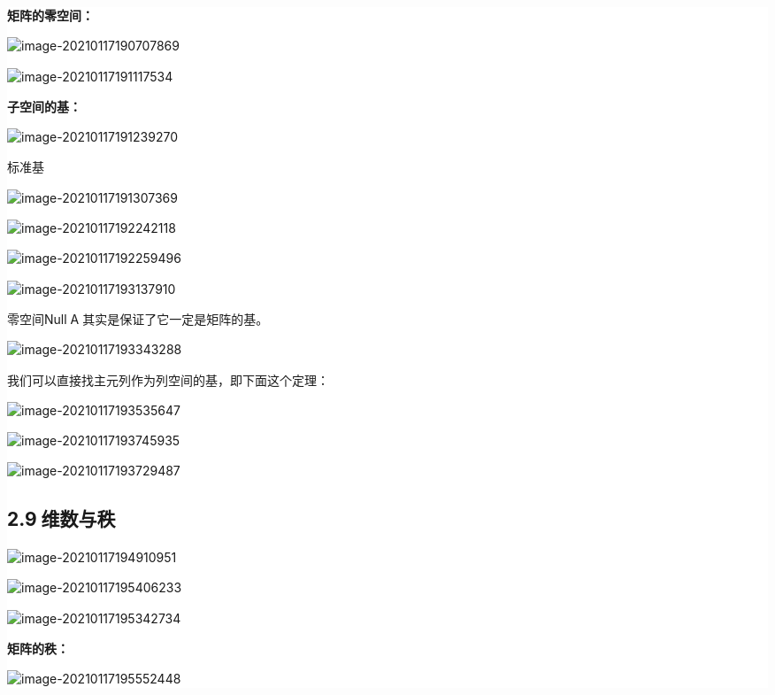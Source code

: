

**矩阵的零空间：**

![image-20210117190707869](https://gitee.com/Chillstep/ChillstepPictures/raw/master/master/image-20210117190707869.png)

![image-20210117191117534](https://gitee.com/Chillstep/ChillstepPictures/raw/master/master/image-20210117191117534.png)



**子空间的基：**

![image-20210117191239270](https://gitee.com/Chillstep/ChillstepPictures/raw/master/master/image-20210117191239270.png)

标准基

![image-20210117191307369](https://gitee.com/Chillstep/ChillstepPictures/raw/master/master/image-20210117191307369.png)

![image-20210117192242118](https://gitee.com/Chillstep/ChillstepPictures/raw/master/master/image-20210117192242118.png)

![image-20210117192259496](https://gitee.com/Chillstep/ChillstepPictures/raw/master/master/image-20210117192259496.png)

![image-20210117193137910](https://gitee.com/Chillstep/ChillstepPictures/raw/master/master/image-20210117193137910.png)

零空间Null A 其实是保证了它一定是矩阵的基。



![image-20210117193343288](https://gitee.com/Chillstep/ChillstepPictures/raw/master/master/image-20210117193343288.png)

我们可以直接找主元列作为列空间的基，即下面这个定理：

![image-20210117193535647](https://gitee.com/Chillstep/ChillstepPictures/raw/master/master/image-20210117193535647.png)

![image-20210117193745935](https://gitee.com/Chillstep/ChillstepPictures/raw/master/master/image-20210117193745935.png)

![image-20210117193729487](https://gitee.com/Chillstep/ChillstepPictures/raw/master/master/image-20210117193729487.png)



## 2.9 维数与秩



![image-20210117194910951](https://gitee.com/Chillstep/ChillstepPictures/raw/master/master/image-20210117194910951.png)



![image-20210117195406233](https://gitee.com/Chillstep/ChillstepPictures/raw/master/master/image-20210117195406233.png)

![image-20210117195342734](https://gitee.com/Chillstep/ChillstepPictures/raw/master/master/image-20210117195342734.png)

**矩阵的秩：**

![image-20210117195552448](https://gitee.com/Chillstep/ChillstepPictures/raw/master/master/image-20210117195552448.png)
